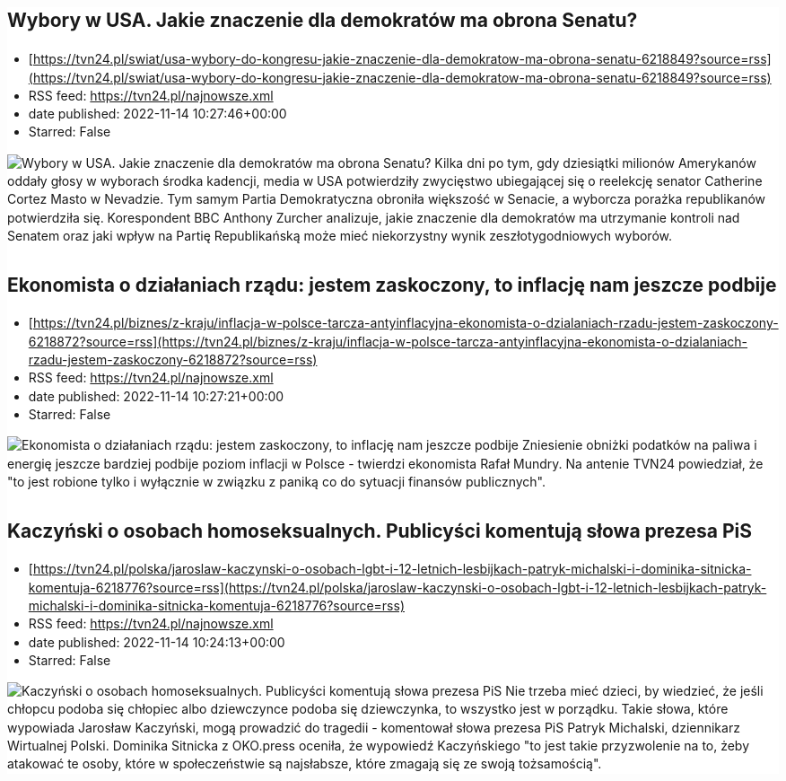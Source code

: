 ## Wybory w USA. Jakie znaczenie dla demokratów ma obrona Senatu?
 - [https://tvn24.pl/swiat/usa-wybory-do-kongresu-jakie-znaczenie-dla-demokratow-ma-obrona-senatu-6218849?source=rss](https://tvn24.pl/swiat/usa-wybory-do-kongresu-jakie-znaczenie-dla-demokratow-ma-obrona-senatu-6218849?source=rss)
 - RSS feed: https://tvn24.pl/najnowsze.xml
 - date published: 2022-11-14 10:27:46+00:00
 - Starred: False

<img alt="Wybory w USA. Jakie znaczenie dla demokratów ma obrona Senatu?" src="https://tvn24.pl/najnowsze/cdn-zdjecie-wm5pfs-kapitol-waszyngton-6218901/alternates/LANDSCAPE_1280" />
    Kilka dni po tym, gdy dziesiątki milionów Amerykanów oddały głosy w wyborach środka kadencji, media w USA potwierdziły zwycięstwo ubiegającej się o reelekcję senator Catherine Cortez Masto w Nevadzie. Tym samym Partia Demokratyczna obroniła większość w Senacie, a wyborcza porażka republikanów potwierdziła się. Korespondent BBC Anthony Zurcher analizuje, jakie znaczenie dla demokratów ma utrzymanie kontroli nad Senatem oraz jaki wpływ na Partię Republikańską może mieć niekorzystny wynik zeszłotygodniowych wyborów.

## Ekonomista o działaniach rządu: jestem zaskoczony, to inflację nam jeszcze podbije
 - [https://tvn24.pl/biznes/z-kraju/inflacja-w-polsce-tarcza-antyinflacyjna-ekonomista-o-dzialaniach-rzadu-jestem-zaskoczony-6218872?source=rss](https://tvn24.pl/biznes/z-kraju/inflacja-w-polsce-tarcza-antyinflacyjna-ekonomista-o-dzialaniach-rzadu-jestem-zaskoczony-6218872?source=rss)
 - RSS feed: https://tvn24.pl/najnowsze.xml
 - date published: 2022-11-14 10:27:21+00:00
 - Starred: False

<img alt="Ekonomista o działaniach rządu: jestem zaskoczony, to inflację nam jeszcze podbije" src="https://tvn24.pl/najnowsze/cdn-zdjecie-le8vd6-dziecko-sklep-shutterstock226940758-6055952/alternates/LANDSCAPE_1280" />
    Zniesienie obniżki podatków na paliwa i energię jeszcze bardziej podbije poziom inflacji w Polsce - twierdzi ekonomista Rafał Mundry. Na antenie TVN24 powiedział, że "to jest robione tylko i wyłącznie w związku z paniką co do sytuacji finansów publicznych".

## Kaczyński o osobach homoseksualnych. Publicyści komentują słowa prezesa PiS
 - [https://tvn24.pl/polska/jaroslaw-kaczynski-o-osobach-lgbt-i-12-letnich-lesbijkach-patryk-michalski-i-dominika-sitnicka-komentuja-6218776?source=rss](https://tvn24.pl/polska/jaroslaw-kaczynski-o-osobach-lgbt-i-12-letnich-lesbijkach-patryk-michalski-i-dominika-sitnicka-komentuja-6218776?source=rss)
 - RSS feed: https://tvn24.pl/najnowsze.xml
 - date published: 2022-11-14 10:24:13+00:00
 - Starred: False

<img alt="Kaczyński o osobach homoseksualnych. Publicyści komentują słowa prezesa PiS" src="https://tvn24.pl/polska/cdn-zdjecie-e50llh-jaroslaw-kaczynski-6218835/alternates/LANDSCAPE_1280" />
    Nie trzeba mieć dzieci, by wiedzieć, że jeśli chłopcu podoba się chłopiec albo dziewczynce podoba się dziewczynka, to wszystko jest w porządku. Takie słowa, które wypowiada Jarosław Kaczyński, mogą prowadzić do tragedii - komentował słowa prezesa PiS Patryk Michalski, dziennikarz Wirtualnej Polski. Dominika Sitnicka z OKO.press oceniła, że wypowiedź Kaczyńskiego "to jest takie przyzwolenie na to, żeby atakować te osoby, które w społeczeństwie są najsłabsze, które zmagają się ze swoją tożsamością".
